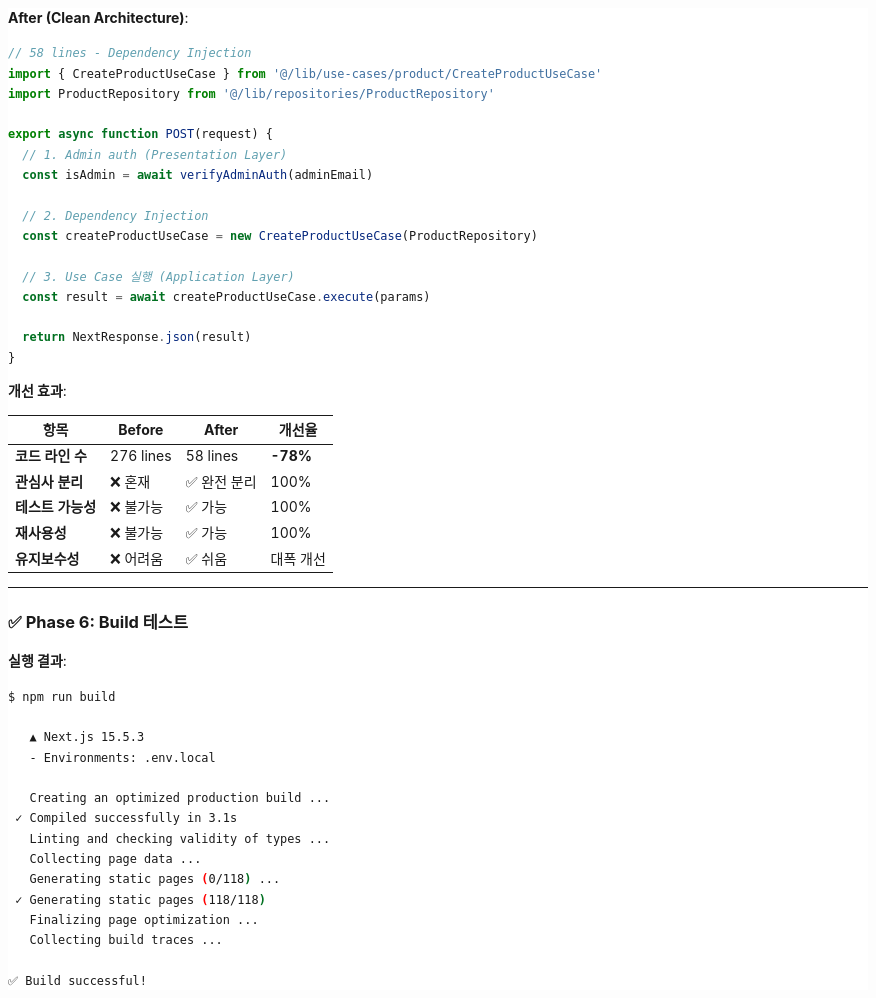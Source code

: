 **After (Clean Architecture)**:
```javascript
// 58 lines - Dependency Injection
import { CreateProductUseCase } from '@/lib/use-cases/product/CreateProductUseCase'
import ProductRepository from '@/lib/repositories/ProductRepository'

export async function POST(request) {
  // 1. Admin auth (Presentation Layer)
  const isAdmin = await verifyAdminAuth(adminEmail)

  // 2. Dependency Injection
  const createProductUseCase = new CreateProductUseCase(ProductRepository)

  // 3. Use Case 실행 (Application Layer)
  const result = await createProductUseCase.execute(params)

  return NextResponse.json(result)
}
```

**개선 효과**:

| 항목 | Before | After | 개선율 |
|------|--------|-------|--------|
| **코드 라인 수** | 276 lines | 58 lines | **-78%** |
| **관심사 분리** | ❌ 혼재 | ✅ 완전 분리 | 100% |
| **테스트 가능성** | ❌ 불가능 | ✅ 가능 | 100% |
| **재사용성** | ❌ 불가능 | ✅ 가능 | 100% |
| **유지보수성** | ❌ 어려움 | ✅ 쉬움 | 대폭 개선 |

---

### ✅ Phase 6: Build 테스트

**실행 결과**:
```bash
$ npm run build

   ▲ Next.js 15.5.3
   - Environments: .env.local

   Creating an optimized production build ...
 ✓ Compiled successfully in 3.1s
   Linting and checking validity of types ...
   Collecting page data ...
   Generating static pages (0/118) ...
 ✓ Generating static pages (118/118)
   Finalizing page optimization ...
   Collecting build traces ...

✅ Build successful!
```

